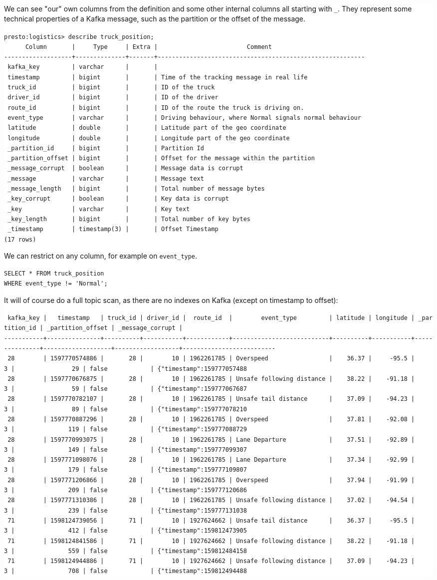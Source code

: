 We can see "our" own columns from the definition and some other internal columns all starting with `_`. They represent some technical properties of a Kafka message, such as the partition or the offset of the message.

```
presto:logistics> describe truck_position;
      Column       |     Type     | Extra |                         Comment
-------------------+--------------+-------+----------------------------------------------------------
 kafka_key         | varchar      |       |
 timestamp         | bigint       |       | Time of the tracking message in real life
 truck_id          | bigint       |       | ID of the truck
 driver_id         | bigint       |       | ID of the driver
 route_id          | bigint       |       | ID of the route the truck is driving on.
 event_type        | varchar      |       | Driving behaviour, where Normal signals normal behaviour
 latitude          | double       |       | Latitude part of the geo coordinate
 longitude         | double       |       | Longitude part of the geo coordinate
 _partition_id     | bigint       |       | Partition Id
 _partition_offset | bigint       |       | Offset for the message within the partition
 _message_corrupt  | boolean      |       | Message data is corrupt
 _message          | varchar      |       | Message text
 _message_length   | bigint       |       | Total number of message bytes
 _key_corrupt      | boolean      |       | Key data is corrupt
 _key              | varchar      |       | Key text
 _key_length       | bigint       |       | Total number of key bytes
 _timestamp        | timestamp(3) |       | Offset Timestamp
(17 rows)
```

We can restrict on any column, for example on `event_type`.

```
SELECT * FROM truck_position
WHERE event_type != 'Normal';
```

It will of course do a full topic scan, as there are no indexes on Kafka (except on timestamp to offset):

```
 kafka_key |   timestamp   | truck_id | driver_id |  route_id  |        event_type         | latitude | longitude | _partition_id | _partition_offset | _message_corrupt |
-----------+---------------+----------+-----------+------------+---------------------------+----------+-----------+---------------+-------------------+------------------+--------------------------
 28        | 1597770574886 |       28 |        10 | 1962261785 | Overspeed                 |    36.37 |     -95.5 |             3 |                29 | false            | {"timestamp":159777057488
 28        | 1597770676875 |       28 |        10 | 1962261785 | Unsafe following distance |    38.22 |    -91.18 |             3 |                59 | false            | {"timestamp":159777067687
 28        | 1597770782107 |       28 |        10 | 1962261785 | Unsafe tail distance      |    37.09 |    -94.23 |             3 |                89 | false            | {"timestamp":159777078210
 28        | 1597770887296 |       28 |        10 | 1962261785 | Overspeed                 |    37.81 |    -92.08 |             3 |               119 | false            | {"timestamp":159777088729
 28        | 1597770993075 |       28 |        10 | 1962261785 | Lane Departure            |    37.51 |    -92.89 |             3 |               149 | false            | {"timestamp":159777099307
 28        | 1597771098076 |       28 |        10 | 1962261785 | Lane Departure            |    37.34 |    -92.99 |             3 |               179 | false            | {"timestamp":159777109807
 28        | 1597771206866 |       28 |        10 | 1962261785 | Overspeed                 |    37.94 |    -91.99 |             3 |               209 | false            | {"timestamp":159777120686
 28        | 1597771310386 |       28 |        10 | 1962261785 | Unsafe following distance |    37.02 |    -94.54 |             3 |               239 | false            | {"timestamp":159777131038
 71        | 1598124739056 |       71 |        10 | 1927624662 | Unsafe tail distance      |    36.37 |     -95.5 |             3 |               412 | false            | {"timestamp":159812473905
 71        | 1598124841586 |       71 |        10 | 1927624662 | Unsafe following distance |    38.22 |    -91.18 |             3 |               559 | false            | {"timestamp":159812484158
 71        | 1598124944886 |       71 |        10 | 1927624662 | Unsafe following distance |    37.09 |    -94.23 |             3 |               708 | false            | {"timestamp":159812494488
```